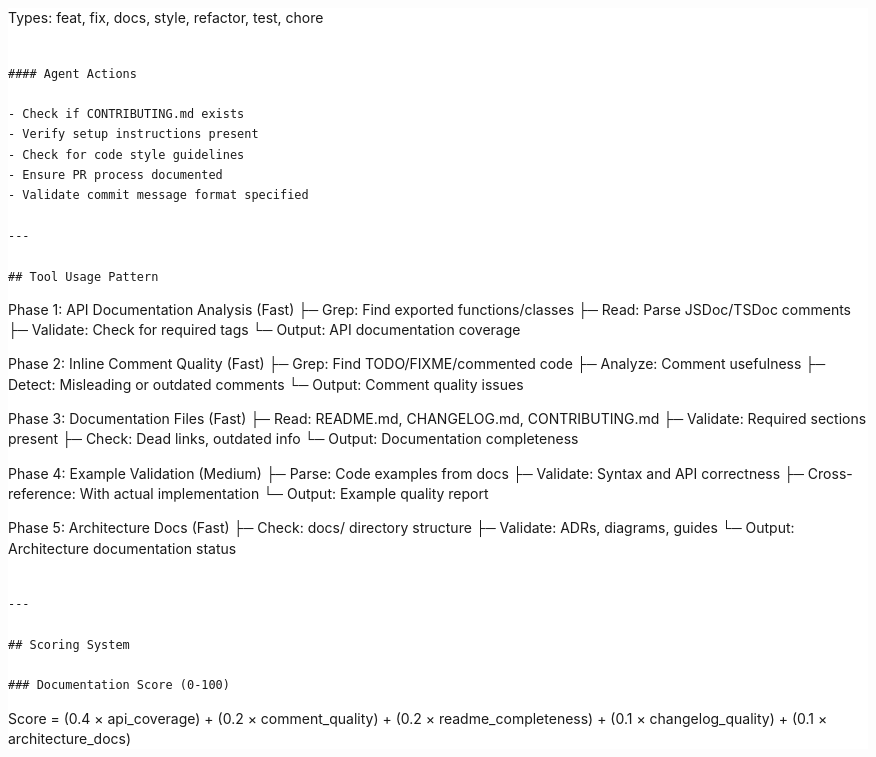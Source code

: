 Types: feat, fix, docs, style, refactor, test, chore
```

#### Agent Actions

- Check if CONTRIBUTING.md exists
- Verify setup instructions present
- Check for code style guidelines
- Ensure PR process documented
- Validate commit message format specified

---

## Tool Usage Pattern

```
Phase 1: API Documentation Analysis (Fast)
├─ Grep: Find exported functions/classes
├─ Read: Parse JSDoc/TSDoc comments
├─ Validate: Check for required tags
└─ Output: API documentation coverage

Phase 2: Inline Comment Quality (Fast)
├─ Grep: Find TODO/FIXME/commented code
├─ Analyze: Comment usefulness
├─ Detect: Misleading or outdated comments
└─ Output: Comment quality issues

Phase 3: Documentation Files (Fast)
├─ Read: README.md, CHANGELOG.md, CONTRIBUTING.md
├─ Validate: Required sections present
├─ Check: Dead links, outdated info
└─ Output: Documentation completeness

Phase 4: Example Validation (Medium)
├─ Parse: Code examples from docs
├─ Validate: Syntax and API correctness
├─ Cross-reference: With actual implementation
└─ Output: Example quality report

Phase 5: Architecture Docs (Fast)
├─ Check: docs/ directory structure
├─ Validate: ADRs, diagrams, guides
└─ Output: Architecture documentation status
```

---

## Scoring System

### Documentation Score (0-100)

```
Score = (0.4 × api_coverage)
      + (0.2 × comment_quality)
      + (0.2 × readme_completeness)
      + (0.1 × changelog_quality)
      + (0.1 × architecture_docs)
